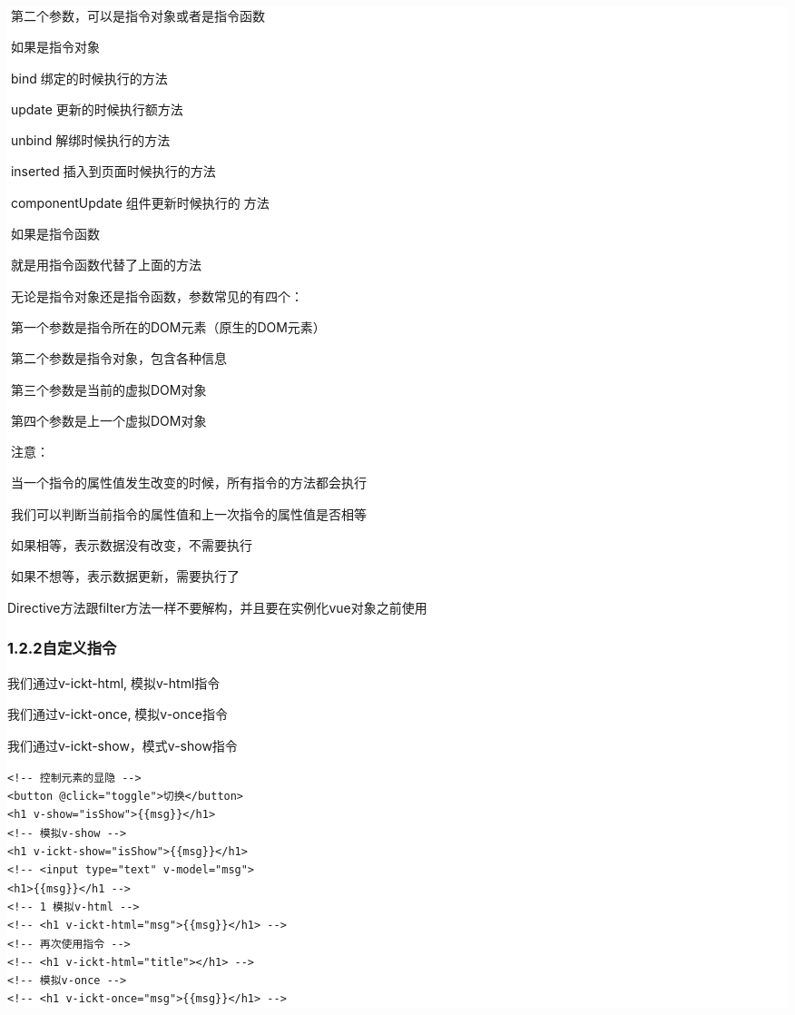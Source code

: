 ​	第二个参数，可以是指令对象或者是指令函数

​		如果是指令对象

​			bind					绑定的时候执行的方法

​			update				更新的时候执行额方法

​			unbind				解绑时候执行的方法

​			inserted				插入到页面时候执行的方法

​			componentUpdate		组件更新时候执行的 方法

​		如果是指令函数

​			就是用指令函数代替了上面的方法

​		无论是指令对象还是指令函数，参数常见的有四个：

​			第一个参数是指令所在的DOM元素（原生的DOM元素）

​			第二个参数是指令对象，包含各种信息

​			第三个参数是当前的虚拟DOM对象

​			第四个参数是上一个虚拟DOM对象

​			注意：

​				当一个指令的属性值发生改变的时候，所有指令的方法都会执行

​					我们可以判断当前指令的属性值和上一次指令的属性值是否相等

​						如果相等，表示数据没有改变，不需要执行

​						如果不想等，表示数据更新，需要执行了	

​			Directive方法跟filter方法一样不要解构，并且要在实例化vue对象之前使用

### 1.2.2自定义指令

我们通过v-ickt-html, 模拟v-html指令

我们通过v-ickt-once, 模拟v-once指令

我们通过v-ickt-show，模式v-show指令

 

```
<!-- 控制元素的显隐 -->
<button @click="toggle">切换</button>
<h1 v-show="isShow">{{msg}}</h1>
<!-- 模拟v-show -->
<h1 v-ickt-show="isShow">{{msg}}</h1>
<!-- <input type="text" v-model="msg">
<h1>{{msg}}</h1 -->
<!-- 1 模拟v-html -->
<!-- <h1 v-ickt-html="msg">{{msg}}</h1> -->
<!-- 再次使用指令 -->
<!-- <h1 v-ickt-html="title"></h1> -->
<!-- 模拟v-once -->
<!-- <h1 v-ickt-once="msg">{{msg}}</h1> -->
```
